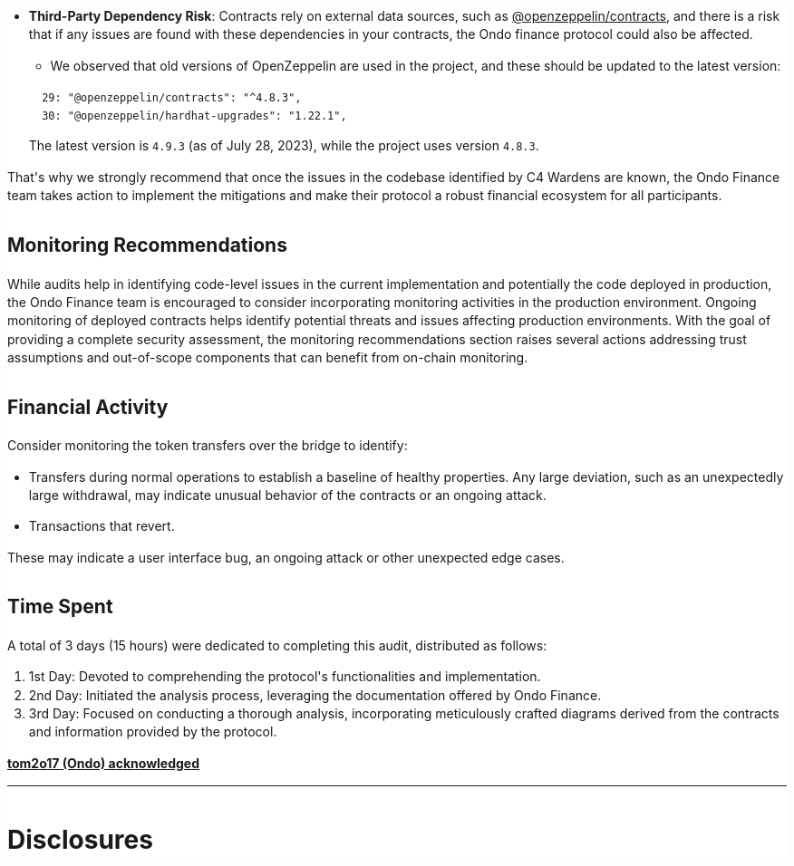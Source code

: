 - **Third-Party Dependency Risk**: Contracts rely on external data sources, such as [@openzeppelin/contracts](https://github.com/OpenZeppelin/openzeppelin-contracts/tree/v4.9.2), and there is a risk that if any issues are found with these dependencies in your contracts, the Ondo finance protocol could also be affected.

  - We observed that old versions of OpenZeppelin are used in the project, and these should be updated to the latest version:

  ```solidity
    29: "@openzeppelin/contracts": "^4.8.3",
    30: "@openzeppelin/hardhat-upgrades": "1.22.1",
  ```
  The latest version is `4.9.3` (as of July 28, 2023), while the project uses version `4.8.3`.

That's why we strongly recommend that once the issues in the codebase identified by C4 Wardens are known, the Ondo Finance team takes action to implement the mitigations and make their protocol a robust financial ecosystem for all participants.

## Monitoring Recommendations

While audits help in identifying code-level issues in the current implementation and potentially the code deployed in production, the Ondo Finance team is encouraged to consider incorporating monitoring activities in the production environment. Ongoing monitoring of deployed contracts helps identify potential threats and issues affecting production environments. With the goal of providing a complete security assessment, the monitoring recommendations section raises several actions addressing trust assumptions and out-of-scope components that can benefit from on-chain monitoring.

## Financial Activity

Consider monitoring the token transfers over the bridge to identify:

- Transfers during normal operations to establish a baseline of healthy properties. Any large deviation, such as an unexpectedly large withdrawal, may indicate unusual behavior of the contracts or an ongoing attack.

- Transactions that revert.

These may indicate a user interface bug, an ongoing attack or other unexpected edge cases.

## Time Spent

A total of 3 days (15 hours) were dedicated to completing this audit, distributed as follows:

1. 1st Day: Devoted to comprehending the protocol's functionalities and implementation.
2. 2nd Day: Initiated the analysis process, leveraging the documentation offered by Ondo Finance.
3. 3rd Day: Focused on conducting a thorough analysis, incorporating meticulously crafted diagrams derived from the contracts and information provided by the protocol.

**[tom2o17 (Ondo) acknowledged](https://github.com/code-423n4/2023-09-ondo-findings/issues/489#issuecomment-1717860682)**

***

# Disclosures
